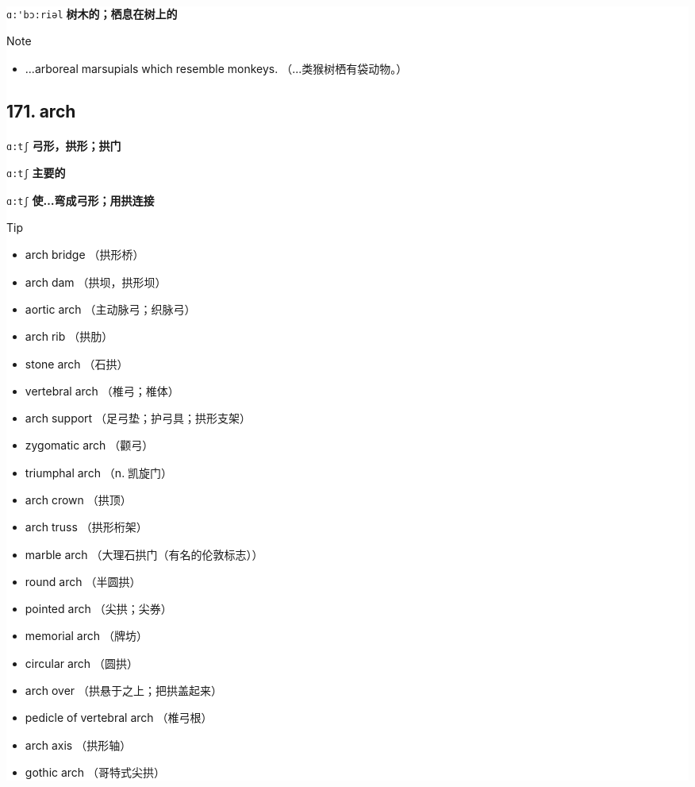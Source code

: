 `ɑ:'bɔ:riəl`  **树木的；栖息在树上的**

> [!NOTE]
>
> - ...arboreal marsupials which resemble monkeys. （...类猴树栖有袋动物。）
>

## 171. arch

`ɑ:tʃ`  **弓形，拱形；拱门**

`ɑ:tʃ`  **主要的**

`ɑ:tʃ`  **使…弯成弓形；用拱连接**

> [!TIP]
>
> - arch bridge （拱形桥）
>
> - arch dam （拱坝，拱形坝）
>
> - aortic arch （主动脉弓；织脉弓）
>
> - arch rib （拱肋）
>
> - stone arch （石拱）
>
> - vertebral arch （椎弓；椎体）
>
> - arch support （足弓垫；护弓具；拱形支架）
>
> - zygomatic arch （颧弓）
>
> - triumphal arch （n. 凯旋门）
>
> - arch crown （拱顶）
>
> - arch truss （拱形桁架）
>
> - marble arch （大理石拱门（有名的伦敦标志））
>
> - round arch （半圆拱）
>
> - pointed arch （尖拱；尖券）
>
> - memorial arch （牌坊）
>
> - circular arch （圆拱）
>
> - arch over （拱悬于之上；把拱盖起来）
>
> - pedicle of vertebral arch （椎弓根）
>
> - arch axis （拱形轴）
>
> - gothic arch （哥特式尖拱）
>
